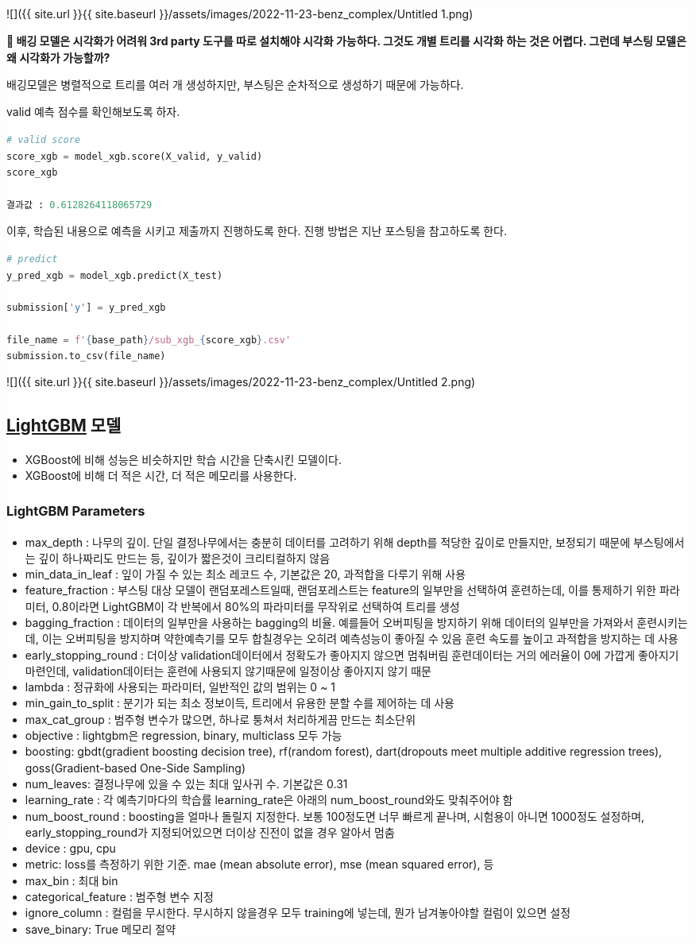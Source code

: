 ![]({{ site.url }}{{ site.baseurl }}/assets/images/2022-11-23-benz_complex/Untitled 1.png)

**🤔 배깅 모델은 시각화가 어려워 3rd party 도구를 따로 설치해야 시각화 가능하다. 그것도 개별 트리를 시각화 하는 것은 어렵다. 그런데 부스팅 모델은 왜 시각화가 가능할까?**

배깅모델은 병렬적으로 트리를 여러 개 생성하지만, 부스팅은 순차적으로 생성하기 때문에 가능하다.

valid 예측 점수를 확인해보도록 하자.

```python
# valid score
score_xgb = model_xgb.score(X_valid, y_valid)
score_xgb

결과값 : 0.6128264118065729
```

이후, 학습된 내용으로 예측을 시키고 제출까지 진행하도록 한다. 진행 방법은 지난 포스팅을 참고하도록 한다.

```python
# predict
y_pred_xgb = model_xgb.predict(X_test)

submission['y'] = y_pred_xgb

file_name = f'{base_path}/sub_xgb_{score_xgb}.csv'
submission.to_csv(file_name)
```

![]({{ site.url }}{{ site.baseurl }}/assets/images/2022-11-23-benz_complex/Untitled 2.png)

## [LightGBM](https://lightgbm.readthedocs.io/en/latest/Parameters.html) 모델

- XGBoost에 비해 성능은 비슷하지만 학습 시간을 단축시킨 모델이다.
- XGBoost에 비해 더 적은 시간, 더 적은 메모리를 사용한다.

### LightGBM Parameters

- max_depth : 나무의 깊이. 단일 결정나무에서는 충분히 데이터를 고려하기 위해 depth를 적당한 깊이로 만들지만, 보정되기 때문에 부스팅에서는 깊이 하나짜리도 만드는 등, 깊이가 짧은것이 크리티컬하지 않음
- min_data_in_leaf : 잎이 가질 수 있는 최소 레코드 수, 기본값은 20, 과적합을 다루기 위해 사용
- feature_fraction : 부스팅 대상 모델이 랜덤포레스트일때, 랜덤포레스트는 feature의 일부만을 선택하여 훈련하는데, 이를 통제하기 위한 파라미터, 0.8이라면 LightGBM이 각 반복에서 80%의 파라미터를 무작위로 선택하여 트리를 생성
- bagging_fraction : 데이터의 일부만을 사용하는 bagging의 비율. 예를들어 오버피팅을 방지하기 위해 데이터의 일부만을 가져와서 훈련시키는데, 이는 오버피팅을 방지하며 약한예측기를 모두 합칠경우는 오히려 예측성능이 좋아질 수 있음 훈련 속도를 높이고 과적합을 방지하는 데 사용
- early_stopping_round : 더이상 validation데이터에서 정확도가 좋아지지 않으면 멈춰버림 훈련데이터는 거의 에러율이 0에 가깝게 좋아지기 마련인데, validation데이터는 훈련에 사용되지 않기때문에 일정이상 좋아지지 않기 때문
- lambda : 정규화에 사용되는 파라미터, 일반적인 값의 범위는 0 ~ 1
- min_gain_to_split : 분기가 되는 최소 정보이득, 트리에서 유용한 분할 수를 제어하는 데 사용
- max_cat_group : 범주형 변수가 많으면, 하나로 퉁쳐서 처리하게끔 만드는 최소단위
- objective : lightgbm은 regression, binary, multiclass 모두 가능
- boosting: gbdt(gradient boosting decision tree), rf(random forest), dart(dropouts meet multiple additive regression trees), goss(Gradient-based One-Side Sampling)
- num_leaves: 결정나무에 있을 수 있는 최대 잎사귀 수. 기본값은 0.31
- learning_rate : 각 예측기마다의 학습률 learning_rate은 아래의 num_boost_round와도 맞춰주어야 함
- num_boost_round : boosting을 얼마나 돌릴지 지정한다. 보통 100정도면 너무 빠르게 끝나며, 시험용이 아니면 1000정도 설정하며, early_stopping_round가 지정되어있으면 더이상 진전이 없을 경우 알아서 멈춤
- device : gpu, cpu
- metric: loss를 측정하기 위한 기준. mae (mean absolute error), mse (mean squared error), 등
- max_bin : 최대 bin
- categorical_feature : 범주형 변수 지정
- ignore_column : 컬럼을 무시한다. 무시하지 않을경우 모두 training에 넣는데, 뭔가 남겨놓아야할 컬럼이 있으면 설정
- save_binary: True 메모리 절약
